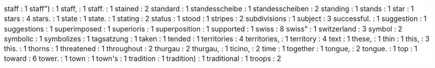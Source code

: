 staff : 1
staff") : 1
staff, : 1
staff. : 1
stained : 2
standard : 1
standesscheibe : 1
standesscheiben : 2
standing : 1
stands : 1
star : 1
stars : 4
stars. : 1
state : 1
state. : 1
stating : 2
status : 1
stood : 1
stripes : 2
subdivisions : 1
subject : 3
successful. : 1
suggestion : 1
suggestions : 1
superimposed : 1
superioris : 1
superposition : 1
supported : 1
swiss : 8
swiss" : 1
switzerland : 3
symbol : 2
symbolic : 1
symbolizes : 1
tagsatzung : 1
taken : 1
tended : 1
territories : 4
territories, : 1
territory : 4
text : 1
these, : 1
thin : 1
this, : 3
this. : 1
thorns : 1
threatened : 1
throughout : 2
thurgau : 2
thurgau, : 1
ticino, : 2
time : 1
together : 1
tongue, : 2
tongue. : 1
top : 1
toward : 6
tower. : 1
town : 1
town's : 1
tradition : 1
tradition) : 1
traditional : 1
troops : 2